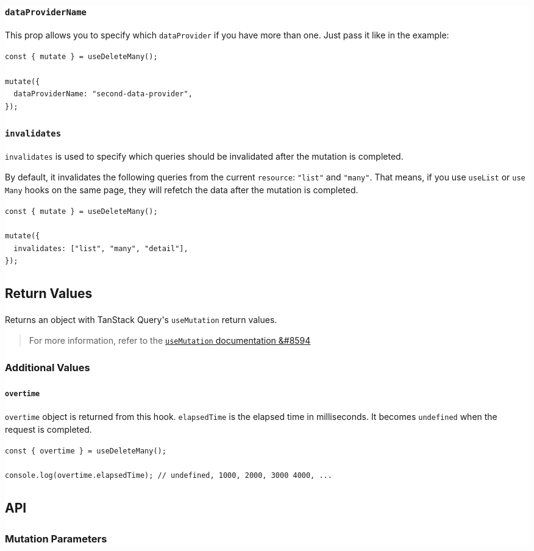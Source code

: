 ### `dataProviderName`

This prop allows you to specify which `dataProvider` if you have more than one. Just pass it like in the example:

```tsx
const { mutate } = useDeleteMany();

mutate({
  dataProviderName: "second-data-provider",
});
```

### `invalidates`

`invalidates` is used to specify which queries should be invalidated after the mutation is completed.

By default, it invalidates the following queries from the current `resource`: `"list"` and `"many"`. That means, if you use `useList` or `useMany` hooks on the same page, they will refetch the data after the mutation is completed.

```tsx
const { mutate } = useDeleteMany();

mutate({
  invalidates: ["list", "many", "detail"],
});
```

## Return Values

Returns an object with TanStack Query's `useMutation` return values.

> For more information, refer to the [`useMutation` documentation &#8594](https://tanstack.com/query/v4/docs/react/reference/useMutation)

### Additional Values

#### `overtime`

`overtime` object is returned from this hook. `elapsedTime` is the elapsed time in milliseconds. It becomes `undefined` when the request is completed.

```tsx
const { overtime } = useDeleteMany();

console.log(overtime.elapsedTime); // undefined, 1000, 2000, 3000 4000, ...
```

## API

### Mutation Parameters
